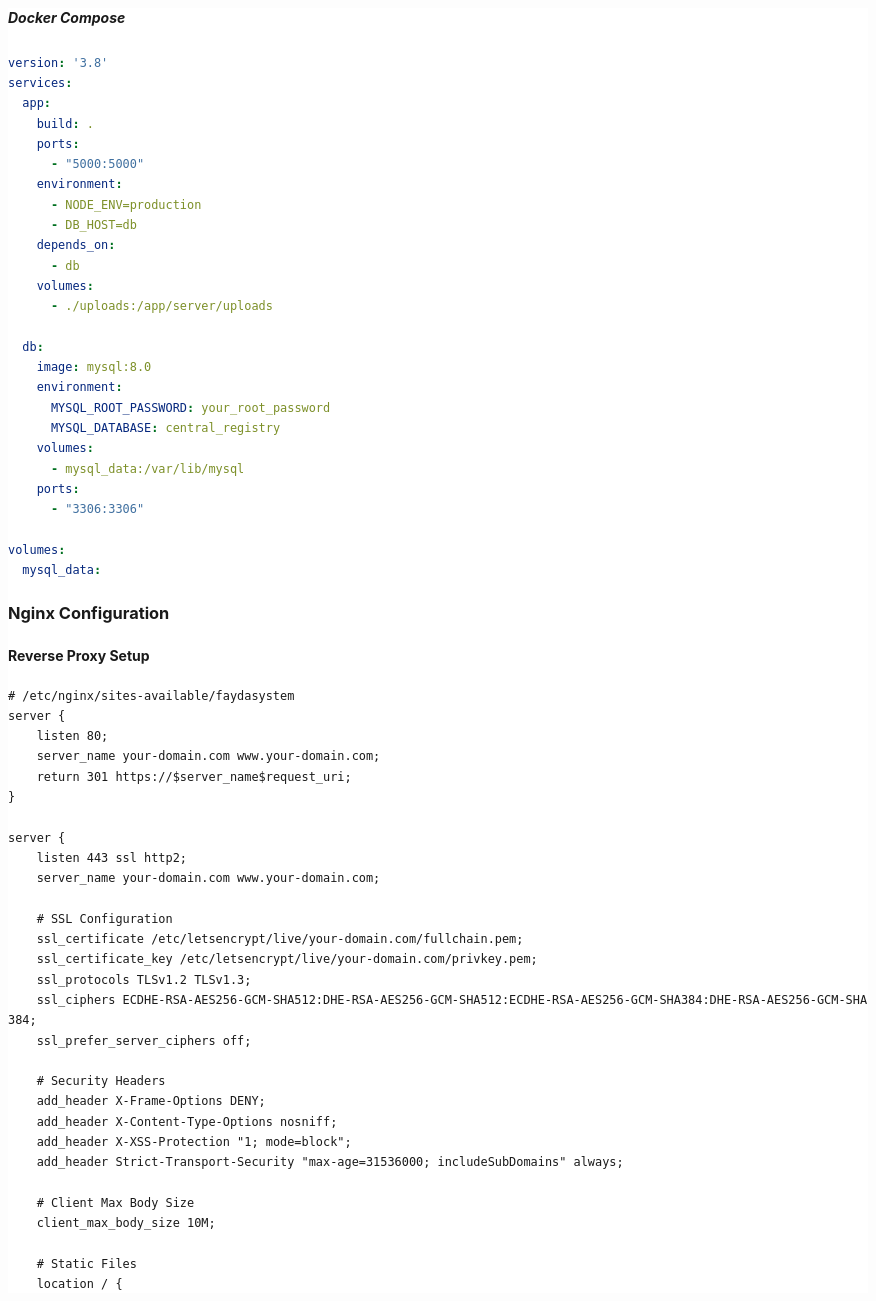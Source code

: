 ##### Docker Compose
```yaml
version: '3.8'
services:
  app:
    build: .
    ports:
      - "5000:5000"
    environment:
      - NODE_ENV=production
      - DB_HOST=db
    depends_on:
      - db
    volumes:
      - ./uploads:/app/server/uploads

  db:
    image: mysql:8.0
    environment:
      MYSQL_ROOT_PASSWORD: your_root_password
      MYSQL_DATABASE: central_registry
    volumes:
      - mysql_data:/var/lib/mysql
    ports:
      - "3306:3306"

volumes:
  mysql_data:
```

### Nginx Configuration

#### Reverse Proxy Setup
```nginx
# /etc/nginx/sites-available/faydasystem
server {
    listen 80;
    server_name your-domain.com www.your-domain.com;
    return 301 https://$server_name$request_uri;
}

server {
    listen 443 ssl http2;
    server_name your-domain.com www.your-domain.com;

    # SSL Configuration
    ssl_certificate /etc/letsencrypt/live/your-domain.com/fullchain.pem;
    ssl_certificate_key /etc/letsencrypt/live/your-domain.com/privkey.pem;
    ssl_protocols TLSv1.2 TLSv1.3;
    ssl_ciphers ECDHE-RSA-AES256-GCM-SHA512:DHE-RSA-AES256-GCM-SHA512:ECDHE-RSA-AES256-GCM-SHA384:DHE-RSA-AES256-GCM-SHA384;
    ssl_prefer_server_ciphers off;

    # Security Headers
    add_header X-Frame-Options DENY;
    add_header X-Content-Type-Options nosniff;
    add_header X-XSS-Protection "1; mode=block";
    add_header Strict-Transport-Security "max-age=31536000; includeSubDomains" always;

    # Client Max Body Size
    client_max_body_size 10M;

    # Static Files
    location / {
```